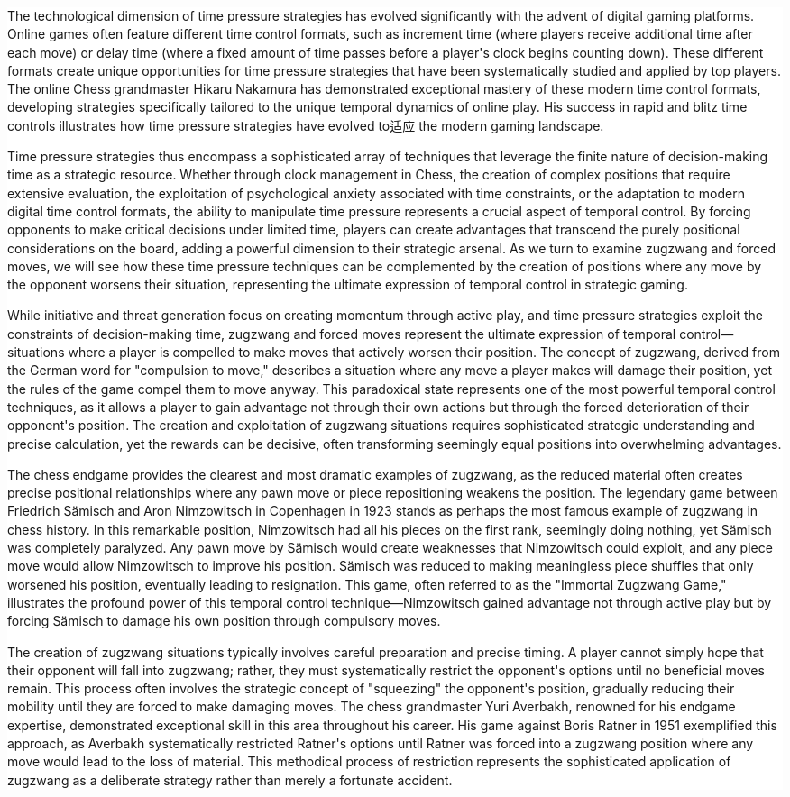 The technological dimension of time pressure strategies has evolved significantly with the advent of digital gaming platforms. Online games often feature different time control formats, such as increment time (where players receive additional time after each move) or delay time (where a fixed amount of time passes before a player's clock begins counting down). These different formats create unique opportunities for time pressure strategies that have been systematically studied and applied by top players. The online Chess grandmaster Hikaru Nakamura has demonstrated exceptional mastery of these modern time control formats, developing strategies specifically tailored to the unique temporal dynamics of online play. His success in rapid and blitz time controls illustrates how time pressure strategies have evolved to适应 the modern gaming landscape.

Time pressure strategies thus encompass a sophisticated array of techniques that leverage the finite nature of decision-making time as a strategic resource. Whether through clock management in Chess, the creation of complex positions that require extensive evaluation, the exploitation of psychological anxiety associated with time constraints, or the adaptation to modern digital time control formats, the ability to manipulate time pressure represents a crucial aspect of temporal control. By forcing opponents to make critical decisions under limited time, players can create advantages that transcend the purely positional considerations on the board, adding a powerful dimension to their strategic arsenal. As we turn to examine zugzwang and forced moves, we will see how these time pressure techniques can be complemented by the creation of positions where any move by the opponent worsens their situation, representing the ultimate expression of temporal control in strategic gaming.

While initiative and threat generation focus on creating momentum through active play, and time pressure strategies exploit the constraints of decision-making time, zugzwang and forced moves represent the ultimate expression of temporal control—situations where a player is compelled to make moves that actively worsen their position. The concept of zugzwang, derived from the German word for "compulsion to move," describes a situation where any move a player makes will damage their position, yet the rules of the game compel them to move anyway. This paradoxical state represents one of the most powerful temporal control techniques, as it allows a player to gain advantage not through their own actions but through the forced deterioration of their opponent's position. The creation and exploitation of zugzwang situations requires sophisticated strategic understanding and precise calculation, yet the rewards can be decisive, often transforming seemingly equal positions into overwhelming advantages.

The chess endgame provides the clearest and most dramatic examples of zugzwang, as the reduced material often creates precise positional relationships where any pawn move or piece repositioning weakens the position. The legendary game between Friedrich Sämisch and Aron Nimzowitsch in Copenhagen in 1923 stands as perhaps the most famous example of zugzwang in chess history. In this remarkable position, Nimzowitsch had all his pieces on the first rank, seemingly doing nothing, yet Sämisch was completely paralyzed. Any pawn move by Sämisch would create weaknesses that Nimzowitsch could exploit, and any piece move would allow Nimzowitsch to improve his position. Sämisch was reduced to making meaningless piece shuffles that only worsened his position, eventually leading to resignation. This game, often referred to as the "Immortal Zugzwang Game," illustrates the profound power of this temporal control technique—Nimzowitsch gained advantage not through active play but by forcing Sämisch to damage his own position through compulsory moves.

The creation of zugzwang situations typically involves careful preparation and precise timing. A player cannot simply hope that their opponent will fall into zugzwang; rather, they must systematically restrict the opponent's options until no beneficial moves remain. This process often involves the strategic concept of "squeezing" the opponent's position, gradually reducing their mobility until they are forced to make damaging moves. The chess grandmaster Yuri Averbakh, renowned for his endgame expertise, demonstrated exceptional skill in this area throughout his career. His game against Boris Ratner in 1951 exemplified this approach, as Averbakh systematically restricted Ratner's options until Ratner was forced into a zugzwang position where any move would lead to the loss of material. This methodical process of restriction represents the sophisticated application of zugzwang as a deliberate strategy rather than merely a fortunate accident.
